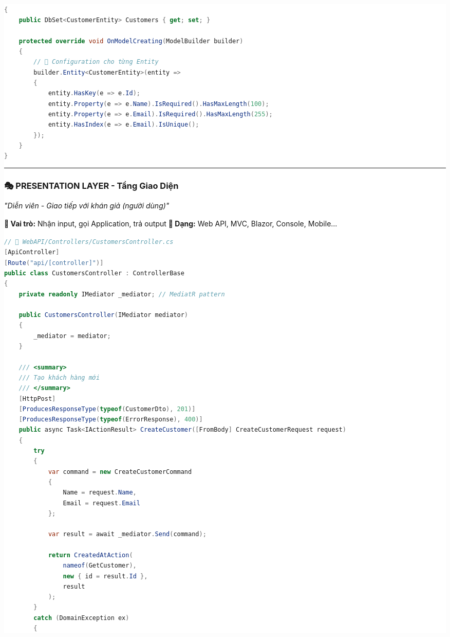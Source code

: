 ```csharp
{
    public DbSet<CustomerEntity> Customers { get; set; }
    
    protected override void OnModelCreating(ModelBuilder builder)
    {
        // 🎯 Configuration cho từng Entity
        builder.Entity<CustomerEntity>(entity =>
        {
            entity.HasKey(e => e.Id);
            entity.Property(e => e.Name).IsRequired().HasMaxLength(100);
            entity.Property(e => e.Email).IsRequired().HasMaxLength(255);
            entity.HasIndex(e => e.Email).IsUnique();
        });
    }
}
```

---

### 🎭 **PRESENTATION LAYER - Tầng Giao Diện**
*"Diễn viên - Giao tiếp với khán giả (người dùng)"*

**🎪 Vai trò:** Nhận input, gọi Application, trả output
**🎨 Dạng:** Web API, MVC, Blazor, Console, Mobile...

```csharp
// 📁 WebAPI/Controllers/CustomersController.cs
[ApiController]
[Route("api/[controller]")]
public class CustomersController : ControllerBase
{
    private readonly IMediator _mediator; // MediatR pattern
    
    public CustomersController(IMediator mediator)
    {
        _mediator = mediator;
    }
    
    /// <summary>
    /// Tạo khách hàng mới
    /// </summary>
    [HttpPost]
    [ProducesResponseType(typeof(CustomerDto), 201)]
    [ProducesResponseType(typeof(ErrorResponse), 400)]
    public async Task<IActionResult> CreateCustomer([FromBody] CreateCustomerRequest request)
    {
        try
        {
            var command = new CreateCustomerCommand
            {
                Name = request.Name,
                Email = request.Email
            };
            
            var result = await _mediator.Send(command);
            
            return CreatedAtAction(
                nameof(GetCustomer), 
                new { id = result.Id }, 
                result
            );
        }
        catch (DomainException ex)
        {
```